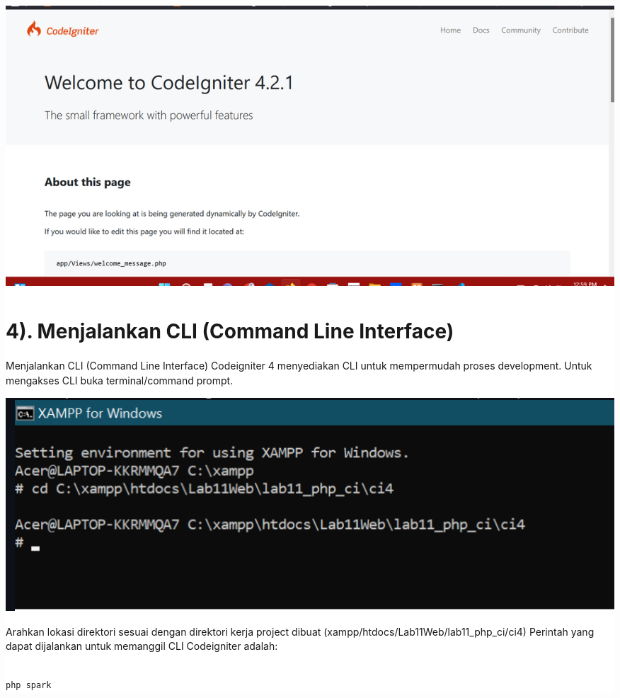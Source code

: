 ![img](img/tiga.png)

# 4). Menjalankan CLI (Command Line Interface)

Menjalankan CLI (Command Line Interface) Codeigniter 4 menyediakan CLI untuk mempermudah proses development. Untuk mengakses CLI buka terminal/command prompt. 

![img](img/empat.png)

Arahkan lokasi direktori sesuai dengan direktori kerja project dibuat (xampp/htdocs/Lab11Web/lab11_php_ci/ci4) Perintah yang dapat dijalankan untuk memanggil CLI Codeigniter adalah:

```CLI

php spark

```